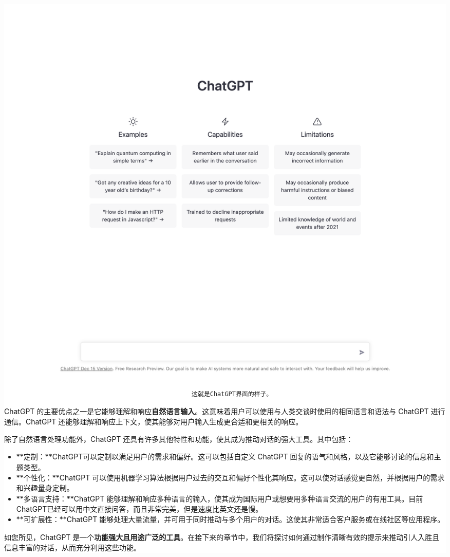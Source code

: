 ![Screenshot](/images/chatgpt-interface.png)

                                                       这就是ChatGPT界面的样子。

ChatGPT 的主要优点之一是它能够理解和响应**自然语言输入**。这意味着用户可以使用与人类交谈时使用的相同语言和语法与 ChatGPT 进行通信。ChatGPT 还能够理解和响应上下文，使其能够对用户输入生成更合适和更相关的响应。

除了自然语言处理功能外，ChatGPT 还具有许多其他特性和功能，使其成为推动对话的强大工具。其中包括：

- **定制：**ChatGPT可以定制以满足用户的需求和偏好。这可以包括自定义 ChatGPT 回复的语气和风格，以及它能够讨论的信息和主题类型。
- **个性化：**ChatGPT 可以使用机器学习算法根据用户过去的交互和偏好个性化其响应。这可以使对话感觉更自然，并根据用户的需求和兴趣量身定制。
- **多语言支持：**ChatGPT 能够理解和响应多种语言的输入，使其成为国际用户或想要用多种语言交流的用户的有用工具。目前ChatGPT已经可以用中文直接问答，而且非常完美，但是速度比英文还是慢。
- **可扩展性：**ChatGPT 能够处理大量流量，并可用于同时推动与多个用户的对话。这使其非常适合客户服务或在线社区等应用程序。

如您所见，ChatGPT 是一个**功能强大且用途广泛的工具**。在接下来的章节中，我们将探讨如何通过制作清晰有效的提示来推动引人入胜且信息丰富的对话，从而充分利用这些功能。
